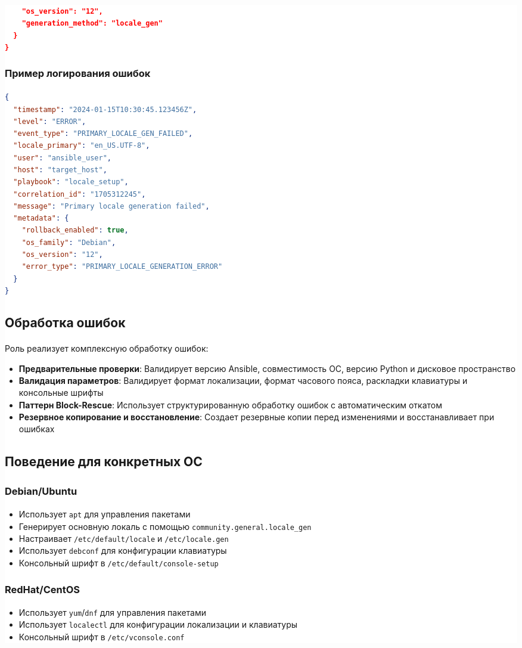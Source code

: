 ```json
    "os_version": "12",
    "generation_method": "locale_gen"
  }
}
```

### Пример логирования ошибок
```json
{
  "timestamp": "2024-01-15T10:30:45.123456Z",
  "level": "ERROR",
  "event_type": "PRIMARY_LOCALE_GEN_FAILED",
  "locale_primary": "en_US.UTF-8",
  "user": "ansible_user",
  "host": "target_host",
  "playbook": "locale_setup",
  "correlation_id": "1705312245",
  "message": "Primary locale generation failed",
  "metadata": {
    "rollback_enabled": true,
    "os_family": "Debian",
    "os_version": "12",
    "error_type": "PRIMARY_LOCALE_GENERATION_ERROR"
  }
}
```

## Обработка ошибок

Роль реализует комплексную обработку ошибок:

- **Предварительные проверки**: Валидирует версию Ansible, совместимость ОС, версию Python и дисковое пространство
- **Валидация параметров**: Валидирует формат локализации, формат часового пояса, раскладки клавиатуры и консольные шрифты
- **Паттерн Block-Rescue**: Использует структурированную обработку ошибок с автоматическим откатом
- **Резервное копирование и восстановление**: Создает резервные копии перед изменениями и восстанавливает при ошибках

## Поведение для конкретных ОС

### Debian/Ubuntu
- Использует `apt` для управления пакетами
- Генерирует основную локаль с помощью `community.general.locale_gen`
- Настраивает `/etc/default/locale` и `/etc/locale.gen`
- Использует `debconf` для конфигурации клавиатуры
- Консольный шрифт в `/etc/default/console-setup`

### RedHat/CentOS
- Использует `yum`/`dnf` для управления пакетами
- Использует `localectl` для конфигурации локализации и клавиатуры
- Консольный шрифт в `/etc/vconsole.conf`
